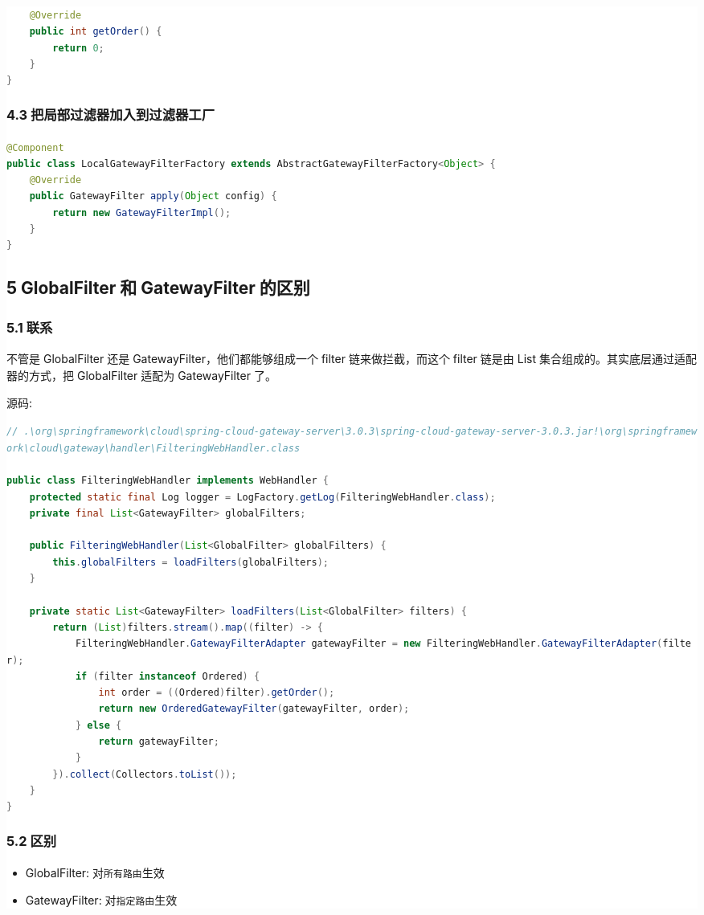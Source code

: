 ```java
    @Override
    public int getOrder() {
        return 0;
    }
}
```

### 4.3 把局部过滤器加入到过滤器工厂

```java
@Component
public class LocalGatewayFilterFactory extends AbstractGatewayFilterFactory<Object> {
    @Override
    public GatewayFilter apply(Object config) {
        return new GatewayFilterImpl();
    }
}
```

## 5 GlobalFilter 和 GatewayFilter 的区别

### 5.1 联系

不管是 GlobalFilter 还是 GatewayFilter，他们都能够组成一个 filter 链来做拦截，而这个 filter 链是由 List<GatewayFilter> 集合组成的。其实底层通过适配器的方式，把 GlobalFilter 适配为 GatewayFilter 了。

源码:

```java
// .\org\springframework\cloud\spring-cloud-gateway-server\3.0.3\spring-cloud-gateway-server-3.0.3.jar!\org\springframework\cloud\gateway\handler\FilteringWebHandler.class

public class FilteringWebHandler implements WebHandler {
    protected static final Log logger = LogFactory.getLog(FilteringWebHandler.class);
    private final List<GatewayFilter> globalFilters;

    public FilteringWebHandler(List<GlobalFilter> globalFilters) {
        this.globalFilters = loadFilters(globalFilters);
    }

    private static List<GatewayFilter> loadFilters(List<GlobalFilter> filters) {
        return (List)filters.stream().map((filter) -> {
            FilteringWebHandler.GatewayFilterAdapter gatewayFilter = new FilteringWebHandler.GatewayFilterAdapter(filter);
            if (filter instanceof Ordered) {
                int order = ((Ordered)filter).getOrder();
                return new OrderedGatewayFilter(gatewayFilter, order);
            } else {
                return gatewayFilter;
            }
        }).collect(Collectors.toList());
    }
}
```

### 5.2 区别

- GlobalFilter: 对```所有路由```生效

- GatewayFilter: 对```指定路由```生效
